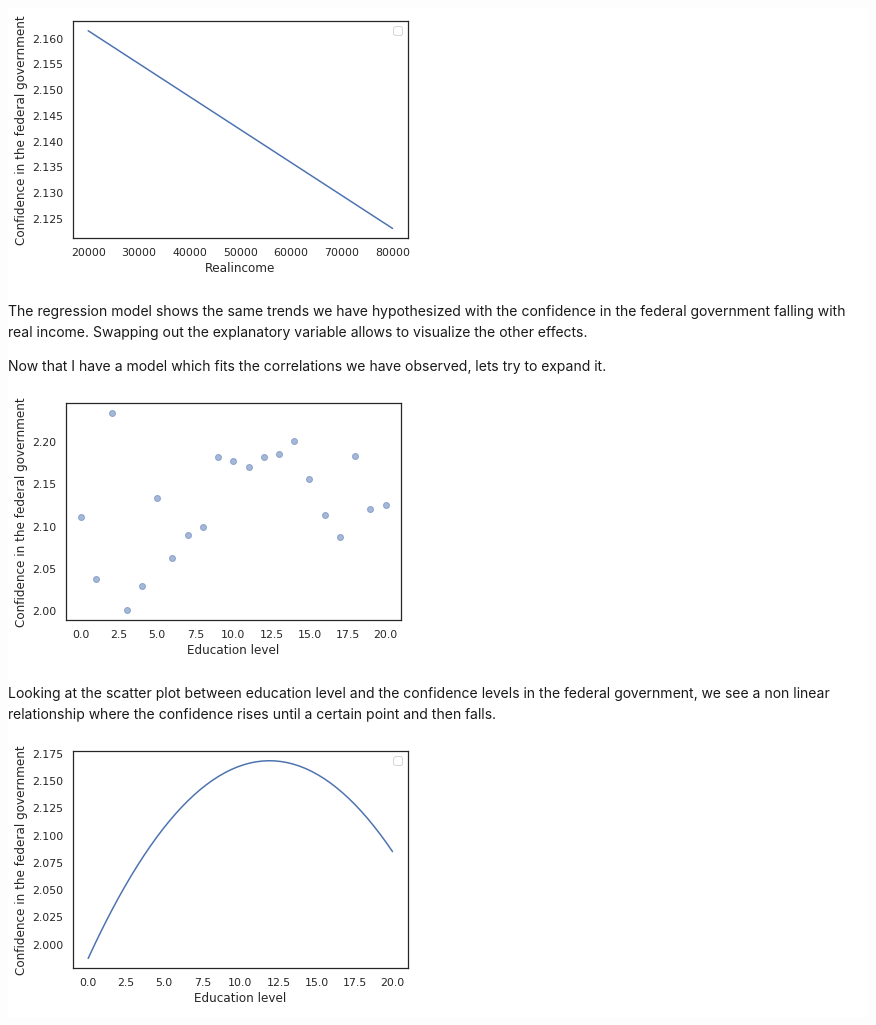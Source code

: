 ![alt text](https://github.com/ssreekanth2000/project_2/blob/master/photos/reg_inc.png)

The regression model shows the same trends we have hypothesized with the confidence in the federal government falling with real income. Swapping out the explanatory variable allows to visualize the other effects.

Now that I have a model which fits the correlations we have observed, lets try to expand it. 

![alt text](https://github.com/ssreekanth2000/project_2/blob/master/photos/educ_fed.png)


Looking at the scatter plot between education level and the confidence levels in the federal government, we see a non linear relationship where the confidence rises until a certain point and then falls.


![alt text](https://github.com/ssreekanth2000/project_2/blob/master/photos/education.png)
